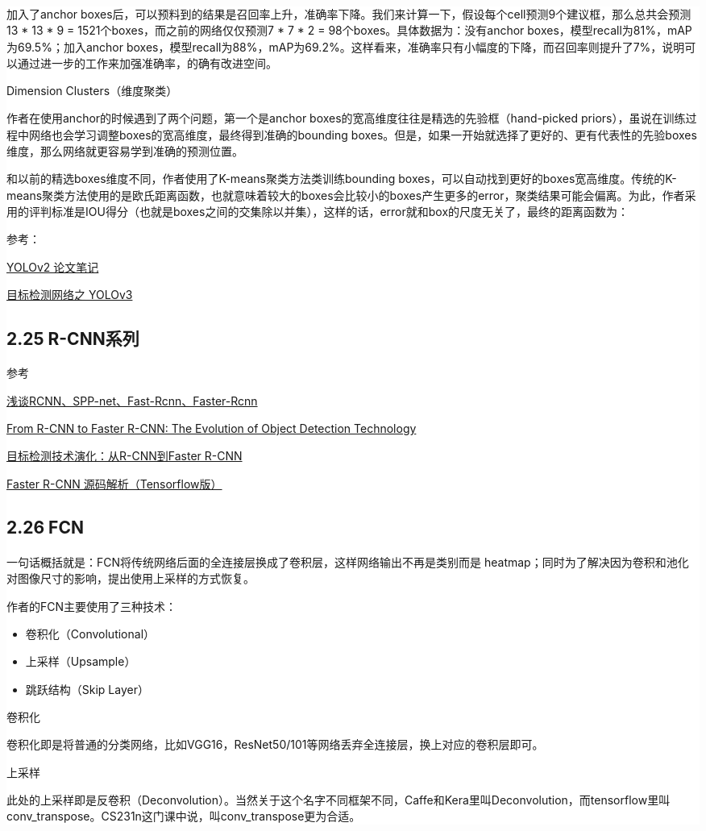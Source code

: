 加入了anchor boxes后，可以预料到的结果是召回率上升，准确率下降。我们来计算一下，假设每个cell预测9个建议框，那么总共会预测13 * 13 * 9 = 1521个boxes，而之前的网络仅仅预测7 * 7 * 2 = 98个boxes。具体数据为：没有anchor boxes，模型recall为81%，mAP为69.5%；加入anchor boxes，模型recall为88%，mAP为69.2%。这样看来，准确率只有小幅度的下降，而召回率则提升了7%，说明可以通过进一步的工作来加强准确率，的确有改进空间。



Dimension Clusters（维度聚类）

作者在使用anchor的时候遇到了两个问题，第一个是anchor boxes的宽高维度往往是精选的先验框（hand-picked priors），虽说在训练过程中网络也会学习调整boxes的宽高维度，最终得到准确的bounding boxes。但是，如果一开始就选择了更好的、更有代表性的先验boxes维度，那么网络就更容易学到准确的预测位置。

和以前的精选boxes维度不同，作者使用了K-means聚类方法类训练bounding boxes，可以自动找到更好的boxes宽高维度。传统的K-means聚类方法使用的是欧氏距离函数，也就意味着较大的boxes会比较小的boxes产生更多的error，聚类结果可能会偏离。为此，作者采用的评判标准是IOU得分（也就是boxes之间的交集除以并集），这样的话，error就和box的尺度无关了，最终的距离函数为：


参考：

[YOLOv2 论文笔记](https://blog.csdn.net/jesse_mx/article/details/53925356)

[目标检测网络之 YOLOv3](https://www.cnblogs.com/makefile/p/YOLOv3.html)



## 2.25 R-CNN系列

参考

[浅谈RCNN、SPP-net、Fast-Rcnn、Faster-Rcnn](https://blog.csdn.net/sunpeng19960715/article/details/54891652)

[From R-CNN to Faster R-CNN: The Evolution of Object Detection Technology](https://dzone.com/articles/from-r-cnn-to-faster-r-cnn-the-evolution-of-object)

[目标检测技术演化：从R-CNN到Faster R-CNN](https://zhuanlan.zhihu.com/p/40679183)

[Faster R-CNN 源码解析（Tensorflow版）](https://blog.csdn.net/u012457308/article/details/79566195)


## 2.26 FCN

一句话概括就是：FCN将传统网络后面的全连接层换成了卷积层，这样网络输出不再是类别而是 heatmap；同时为了解决因为卷积和池化对图像尺寸的影响，提出使用上采样的方式恢复。


作者的FCN主要使用了三种技术：

- 卷积化（Convolutional）


- 上采样（Upsample）

- 跳跃结构（Skip Layer）


卷积化

卷积化即是将普通的分类网络，比如VGG16，ResNet50/101等网络丢弃全连接层，换上对应的卷积层即可。

上采样

此处的上采样即是反卷积（Deconvolution）。当然关于这个名字不同框架不同，Caffe和Kera里叫Deconvolution，而tensorflow里叫conv_transpose。CS231n这门课中说，叫conv_transpose更为合适。
